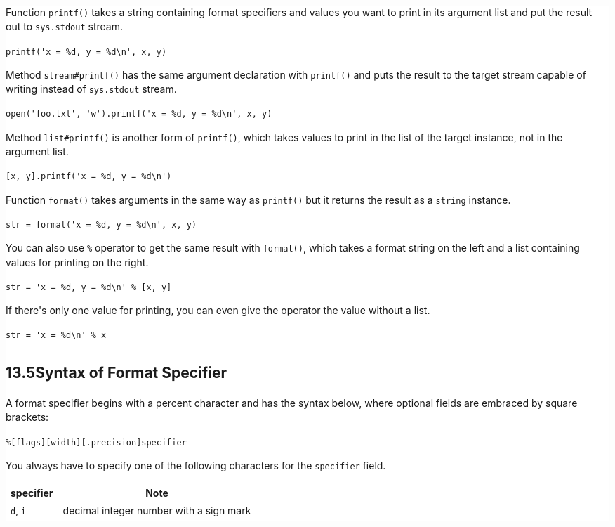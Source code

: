 Function <code class="highlighter-rouge">printf()</code> takes a string containing format specifiers and values you want to print in its argument list and put the result out to <code class="highlighter-rouge">sys.stdout</code> stream.
</p>
<pre class="highlight"><code>printf('x = %d, y = %d\n', x, y)
</code></pre>
<p>
Method <code class="highlighter-rouge">stream#printf()</code> has the same argument declaration with <code class="highlighter-rouge">printf()</code> and puts the result to the target stream capable of writing instead of <code class="highlighter-rouge">sys.stdout</code> stream.
</p>
<pre class="highlight"><code>open('foo.txt', 'w').printf('x = %d, y = %d\n', x, y)
</code></pre>
<p>
Method <code class="highlighter-rouge">list#printf()</code> is another form of <code class="highlighter-rouge">printf()</code>, which takes values to print in the list of the target instance, not in the argument list.
</p>
<pre class="highlight"><code>[x, y].printf('x = %d, y = %d\n')
</code></pre>
<p>
Function <code class="highlighter-rouge">format()</code> takes arguments in the same way as <code class="highlighter-rouge">printf()</code> but it returns the result as a <code class="highlighter-rouge">string</code> instance.
</p>
<pre class="highlight"><code>str = format('x = %d, y = %d\n', x, y)
</code></pre>
<p>
You can also use <code class="highlighter-rouge">%</code> operator to get the same result with <code class="highlighter-rouge">format()</code>, which takes a format string on the left and a list containing values for printing on the right.
</p>
<pre class="highlight"><code>str = 'x = %d, y = %d\n' % [x, y]
</code></pre>
<p>
If there's only one value for printing, you can even give the operator the value without a list.
</p>
<pre class="highlight"><code>str = 'x = %d\n' % x
</code></pre>
<h2><span class="caption-index-2">13.5</span><a name="anchor-13-5"></a>Syntax of Format Specifier</h2>
<p>
A format specifier begins with a percent character and has the syntax below, where optional fields are embraced by square brackets:
</p>
<pre class="highlight"><code>%[flags][width][.precision]specifier
</code></pre>
<p>
You always have to specify one of the following characters for the <code class="highlighter-rouge">specifier</code> field.
</p>
<table class="table">
<tr>
<th>
specifier</th>
<th>
Note</th>
</tr>
<tr>
<td>
<code>d</code>, <code>i</code></td>
<td>
decimal integer number with a sign mark</td>
</tr>